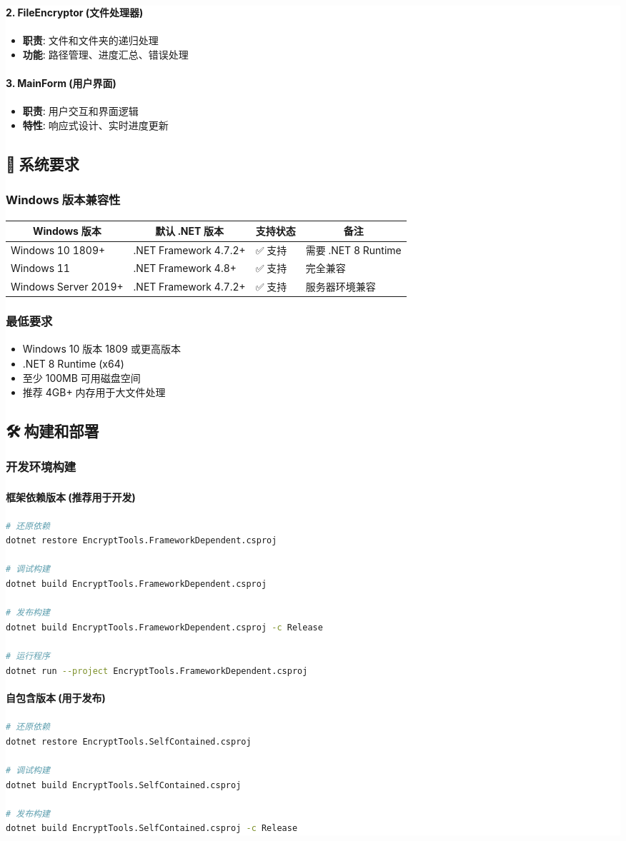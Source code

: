 #### 2. FileEncryptor (文件处理器)
- **职责**: 文件和文件夹的递归处理
- **功能**: 路径管理、进度汇总、错误处理

#### 3. MainForm (用户界面)
- **职责**: 用户交互和界面逻辑
- **特性**: 响应式设计、实时进度更新

## 🔧 系统要求

### Windows 版本兼容性
| Windows 版本 | 默认 .NET 版本 | 支持状态 | 备注 |
|-------------|---------------|---------|------|
| Windows 10 1809+ | .NET Framework 4.7.2+ | ✅ 支持 | 需要 .NET 8 Runtime |
| Windows 11 | .NET Framework 4.8+ | ✅ 支持 | 完全兼容 |
| Windows Server 2019+ | .NET Framework 4.7.2+ | ✅ 支持 | 服务器环境兼容 |

### 最低要求
- Windows 10 版本 1809 或更高版本
- .NET 8 Runtime (x64)
- 至少 100MB 可用磁盘空间
- 推荐 4GB+ 内存用于大文件处理

## 🛠️ 构建和部署

### 开发环境构建

#### 框架依赖版本 (推荐用于开发)
```bash
# 还原依赖
dotnet restore EncryptTools.FrameworkDependent.csproj

# 调试构建
dotnet build EncryptTools.FrameworkDependent.csproj

# 发布构建
dotnet build EncryptTools.FrameworkDependent.csproj -c Release

# 运行程序
dotnet run --project EncryptTools.FrameworkDependent.csproj
```

#### 自包含版本 (用于发布)
```bash
# 还原依赖
dotnet restore EncryptTools.SelfContained.csproj

# 调试构建
dotnet build EncryptTools.SelfContained.csproj

# 发布构建
dotnet build EncryptTools.SelfContained.csproj -c Release
```
